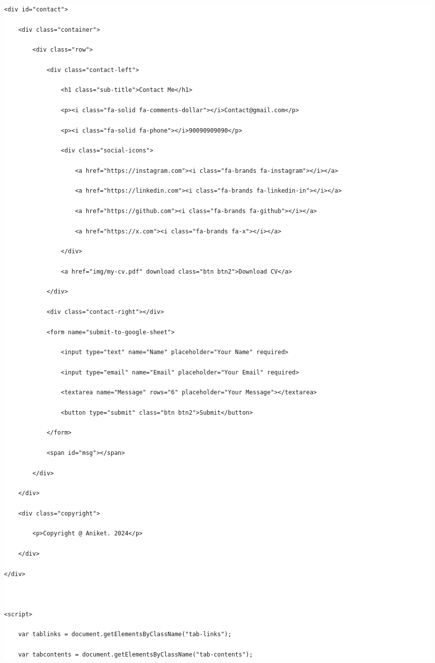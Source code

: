 

    <div id="contact">

        <div class="container">

            <div class="row">

                <div class="contact-left">

                    <h1 class="sub-title">Contact Me</h1>

                    <p><i class="fa-solid fa-comments-dollar"></i>Contact@gmail.com</p>

                    <p><i class="fa-solid fa-phone"></i>90090909090</p>

                    <div class="social-icons">

                        <a href="https://instagram.com"><i class="fa-brands fa-instagram"></i></a>

                        <a href="https://linkedin.com"><i class="fa-brands fa-linkedin-in"></i></a>

                        <a href="https://github.com"><i class="fa-brands fa-github"></i></a>

                        <a href="https://x.com"><i class="fa-brands fa-x"></i></a>

                    </div>

                    <a href="img/my-cv.pdf" download class="btn btn2">Download CV</a>

                </div>

                <div class="contact-right"></div>

                <form name="submit-to-google-sheet">

                    <input type="text" name="Name" placeholder="Your Name" required>

                    <input type="email" name="Email" placeholder="Your Email" required>

                    <textarea name="Message" rows="6" placeholder="Your Message"></textarea>

                    <button type="submit" class="btn btn2">Submit</button>

                </form>

                <span id="msg"></span>

            </div>

        </div>

        <div class="copyright">

            <p>Copyright @ Aniket. 2024</p>

        </div>

    </div>



    <script>

        var tablinks = document.getElementsByClassName("tab-links");

        var tabcontents = document.getElementsByClassName("tab-contents");
